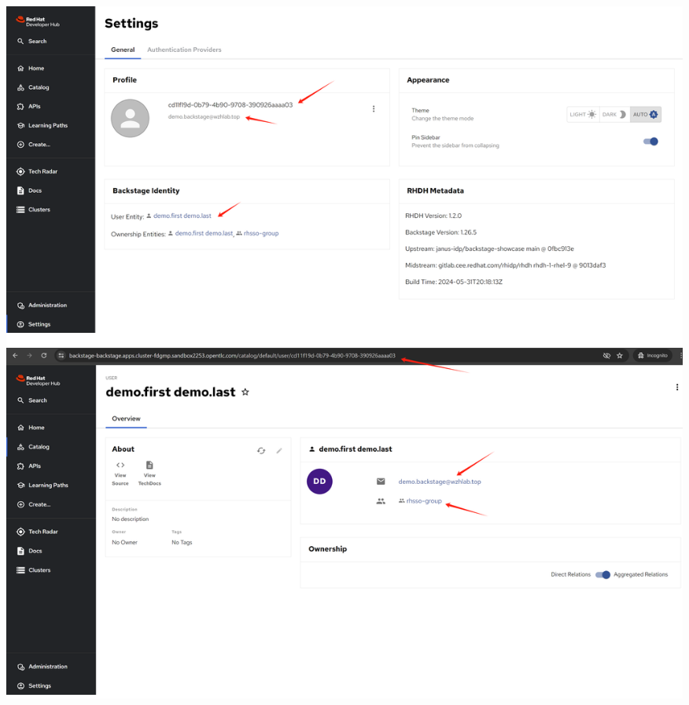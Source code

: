 ![](imgs/2024.05.rhdp.prod.md/2024-06-06-00-03-23.png)

![](imgs/2024.05.rhdp.prod.md/2024-06-06-00-04-19.png)
